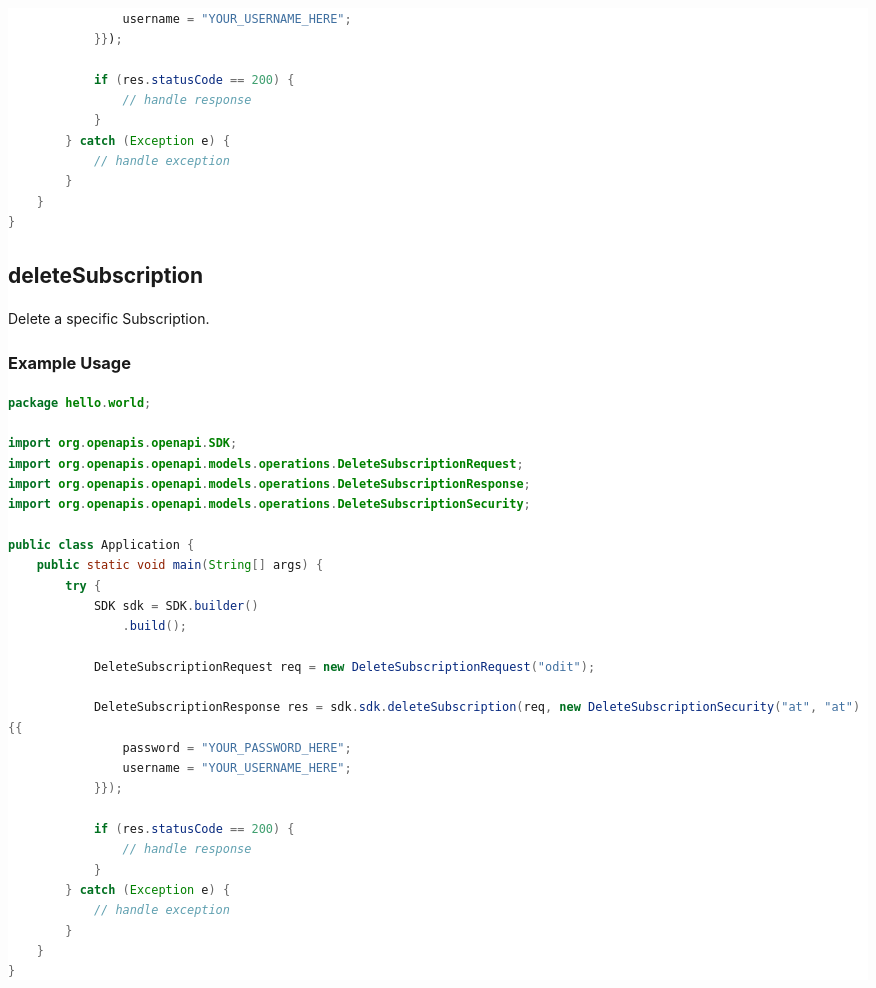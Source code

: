 ```java
                username = "YOUR_USERNAME_HERE";
            }});

            if (res.statusCode == 200) {
                // handle response
            }
        } catch (Exception e) {
            // handle exception
        }
    }
}
```

## deleteSubscription

Delete a specific Subscription.

### Example Usage

```java
package hello.world;

import org.openapis.openapi.SDK;
import org.openapis.openapi.models.operations.DeleteSubscriptionRequest;
import org.openapis.openapi.models.operations.DeleteSubscriptionResponse;
import org.openapis.openapi.models.operations.DeleteSubscriptionSecurity;

public class Application {
    public static void main(String[] args) {
        try {
            SDK sdk = SDK.builder()
                .build();

            DeleteSubscriptionRequest req = new DeleteSubscriptionRequest("odit");            

            DeleteSubscriptionResponse res = sdk.sdk.deleteSubscription(req, new DeleteSubscriptionSecurity("at", "at") {{
                password = "YOUR_PASSWORD_HERE";
                username = "YOUR_USERNAME_HERE";
            }});

            if (res.statusCode == 200) {
                // handle response
            }
        } catch (Exception e) {
            // handle exception
        }
    }
}
```
